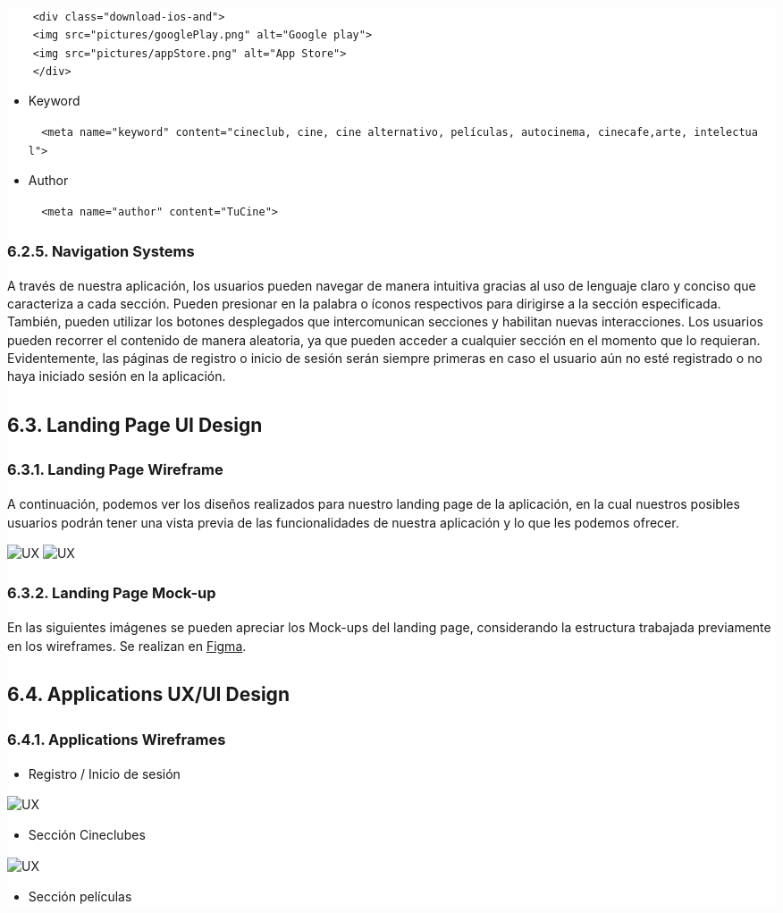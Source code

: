         <div class="download-ios-and">
        <img src="pictures/googlePlay.png" alt="Google play">
        <img src="pictures/appStore.png" alt="App Store">
        </div>

- Keyword

        <meta name="keyword" content="cineclub, cine, cine alternativo, películas, autocinema, cinecafe,arte, intelectual">

- Author

        <meta name="author" content="TuCine">

### 6.2.5. Navigation Systems

A través de nuestra aplicación, los usuarios pueden navegar de manera intuitiva gracias al uso de lenguaje claro y conciso que caracteriza a cada sección. Pueden presionar en la palabra o íconos respectivos para dirigirse a la sección especificada. También, pueden utilizar los botones desplegados que intercomunican secciones y habilitan nuevas interacciones. Los usuarios pueden recorrer el contenido de manera aleatoria, ya que pueden acceder a cualquier sección en el momento que lo requieran. Evidentemente, las páginas de registro o inicio de sesión serán siempre primeras en caso el usuario aún no esté registrado o no haya iniciado sesión en la aplicación. 

## 6.3. Landing Page UI Design
### 6.3.1. Landing Page Wireframe

A continuación, podemos ver los diseños realizados para nuestro landing page de la aplicación, en la cual nuestros posibles usuarios podrán tener una vista previa de las funcionalidades de nuestra aplicación y lo que les podemos ofrecer. 

![UX](Resources/ux_design/landing_page/wireframe/landing1.png) ![UX](Resources/ux_design/landing_page/wireframe/landing2.png)

### 6.3.2. Landing Page Mock-up

En las siguientes imágenes se pueden apreciar los Mock-ups del landing page, considerando la estructura trabajada previamente en los wireframes. Se realizan en [Figma](https://www.figma.com/file/rgrAGjnnaYMRoAw2BYi3TV/TSP---G3?type=design&node-id=0%3A1&mode=design&t=oCjFgEkbYFda6weu-1).

## 6.4. Applications UX/UI Design
### 6.4.1. Applications Wireframes

- Registro / Inicio de sesión

![UX](Resources/ux_design/web_aplication/wireframe/Picture12.png)

- Sección Cineclubes

![UX](Resources/ux_design/web_aplication/wireframe/Picture13.png)

- Sección películas
